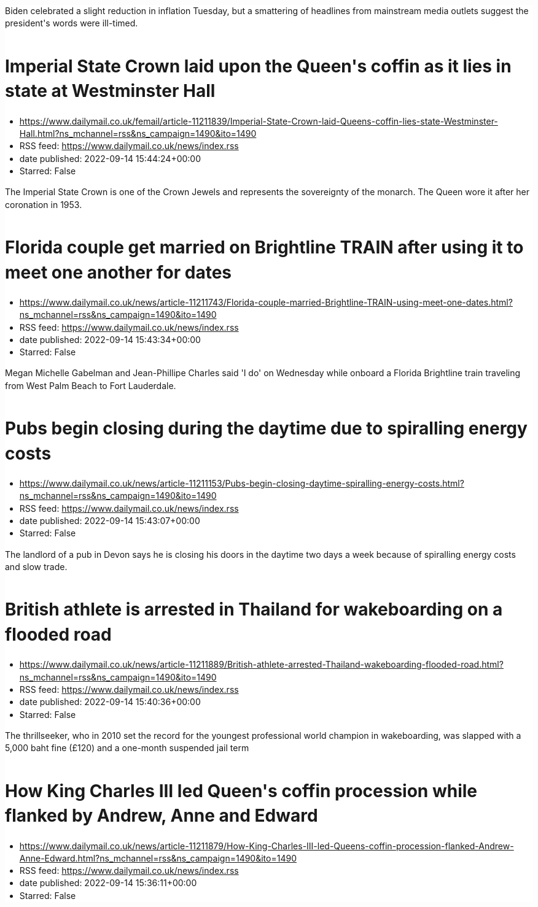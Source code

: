 Biden celebrated a slight reduction in inflation Tuesday, but a smattering of headlines from mainstream media outlets suggest the president's words were ill-timed.

# Imperial State Crown laid upon the Queen's coffin as it lies in state at Westminster Hall
 - https://www.dailymail.co.uk/femail/article-11211839/Imperial-State-Crown-laid-Queens-coffin-lies-state-Westminster-Hall.html?ns_mchannel=rss&ns_campaign=1490&ito=1490
 - RSS feed: https://www.dailymail.co.uk/news/index.rss
 - date published: 2022-09-14 15:44:24+00:00
 - Starred: False

The Imperial State Crown is one of the Crown Jewels and represents the sovereignty of the monarch. The Queen wore it after her coronation in 1953.

# Florida couple get married on Brightline TRAIN after using it to meet one another for dates
 - https://www.dailymail.co.uk/news/article-11211743/Florida-couple-married-Brightline-TRAIN-using-meet-one-dates.html?ns_mchannel=rss&ns_campaign=1490&ito=1490
 - RSS feed: https://www.dailymail.co.uk/news/index.rss
 - date published: 2022-09-14 15:43:34+00:00
 - Starred: False

Megan Michelle Gabelman and Jean-Phillipe Charles said 'I do' on Wednesday while onboard a Florida Brightline train traveling from West Palm Beach to Fort Lauderdale.

# Pubs begin closing during the daytime due to spiralling energy costs
 - https://www.dailymail.co.uk/news/article-11211153/Pubs-begin-closing-daytime-spiralling-energy-costs.html?ns_mchannel=rss&ns_campaign=1490&ito=1490
 - RSS feed: https://www.dailymail.co.uk/news/index.rss
 - date published: 2022-09-14 15:43:07+00:00
 - Starred: False

The landlord of a pub in Devon says he is closing his doors in the daytime two days a week because of spiralling energy costs and slow trade.

# British athlete is arrested in Thailand for wakeboarding on a flooded road
 - https://www.dailymail.co.uk/news/article-11211889/British-athlete-arrested-Thailand-wakeboarding-flooded-road.html?ns_mchannel=rss&ns_campaign=1490&ito=1490
 - RSS feed: https://www.dailymail.co.uk/news/index.rss
 - date published: 2022-09-14 15:40:36+00:00
 - Starred: False

The thrillseeker, who in 2010 set the record for the youngest professional world champion in wakeboarding, was slapped with a 5,000 baht fine (£120) and a one-month suspended jail term

# How King Charles III led Queen's coffin procession while flanked by Andrew, Anne and Edward
 - https://www.dailymail.co.uk/news/article-11211879/How-King-Charles-III-led-Queens-coffin-procession-flanked-Andrew-Anne-Edward.html?ns_mchannel=rss&ns_campaign=1490&ito=1490
 - RSS feed: https://www.dailymail.co.uk/news/index.rss
 - date published: 2022-09-14 15:36:11+00:00
 - Starred: False
